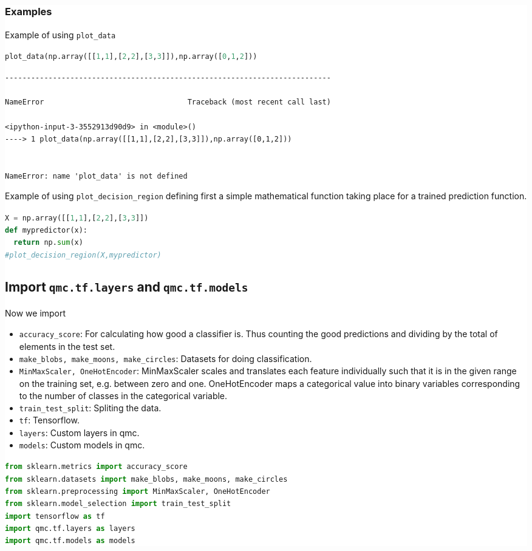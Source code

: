 ### Examples 

Example of using `plot_data`


```python
plot_data(np.array([[1,1],[2,2],[3,3]]),np.array([0,1,2]))
```


    ---------------------------------------------------------------------------

    NameError                                 Traceback (most recent call last)

    <ipython-input-3-3552913d90d9> in <module>()
    ----> 1 plot_data(np.array([[1,1],[2,2],[3,3]]),np.array([0,1,2]))
    

    NameError: name 'plot_data' is not defined


Example of using `plot_decision_region` defining first a simple mathematical function taking place for a trained prediction function.


```python
X = np.array([[1,1],[2,2],[3,3]])
def mypredictor(x):
  return np.sum(x)
#plot_decision_region(X,mypredictor) 

```

## Import `qmc.tf.layers` and `qmc.tf.models`

Now we import
- `accuracy_score`: For calculating how good a classifier is. Thus counting the good predictions and dividing by the total of elements in the test set.
- `make_blobs, make_moons, make_circles`: Datasets for doing classification.
- `MinMaxScaler, OneHotEncoder`: MinMaxScaler scales and translates each feature individually such that it is in the given range on the training set, e.g. between zero and one. OneHotEncoder maps a categorical value into binary variables corresponding to the number of classes in the categorical variable.
- `train_test_split`: Spliting the data.
- `tf`: Tensorflow.
- `layers`: Custom layers in qmc.
- `models`: Custom models in qmc.


```python
from sklearn.metrics import accuracy_score
from sklearn.datasets import make_blobs, make_moons, make_circles
from sklearn.preprocessing import MinMaxScaler, OneHotEncoder
from sklearn.model_selection import train_test_split
import tensorflow as tf
import qmc.tf.layers as layers
import qmc.tf.models as models
```
